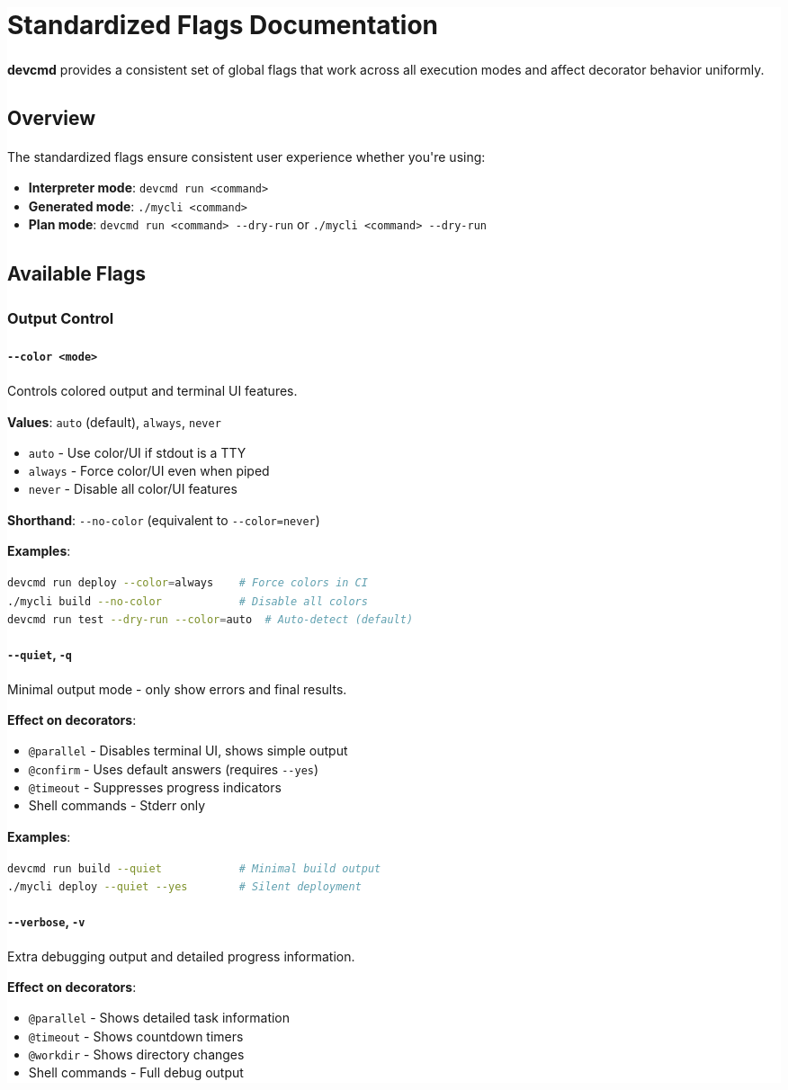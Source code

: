 # Standardized Flags Documentation

**devcmd** provides a consistent set of global flags that work across all execution modes and affect decorator behavior uniformly.

## Overview

The standardized flags ensure consistent user experience whether you're using:
- **Interpreter mode**: `devcmd run <command>`
- **Generated mode**: `./mycli <command>` 
- **Plan mode**: `devcmd run <command> --dry-run` or `./mycli <command> --dry-run`

## Available Flags

### Output Control

#### `--color <mode>` 
Controls colored output and terminal UI features.

**Values**: `auto` (default), `always`, `never`
- `auto` - Use color/UI if stdout is a TTY
- `always` - Force color/UI even when piped
- `never` - Disable all color/UI features

**Shorthand**: `--no-color` (equivalent to `--color=never`)

**Examples**:
```bash
devcmd run deploy --color=always    # Force colors in CI
./mycli build --no-color            # Disable all colors
devcmd run test --dry-run --color=auto  # Auto-detect (default)
```

#### `--quiet`, `-q`
Minimal output mode - only show errors and final results.

**Effect on decorators**:
- `@parallel` - Disables terminal UI, shows simple output
- `@confirm` - Uses default answers (requires `--yes`)
- `@timeout` - Suppresses progress indicators
- Shell commands - Stderr only

**Examples**:
```bash
devcmd run build --quiet            # Minimal build output
./mycli deploy --quiet --yes        # Silent deployment
```

#### `--verbose`, `-v`
Extra debugging output and detailed progress information.

**Effect on decorators**:
- `@parallel` - Shows detailed task information
- `@timeout` - Shows countdown timers
- `@workdir` - Shows directory changes
- Shell commands - Full debug output
